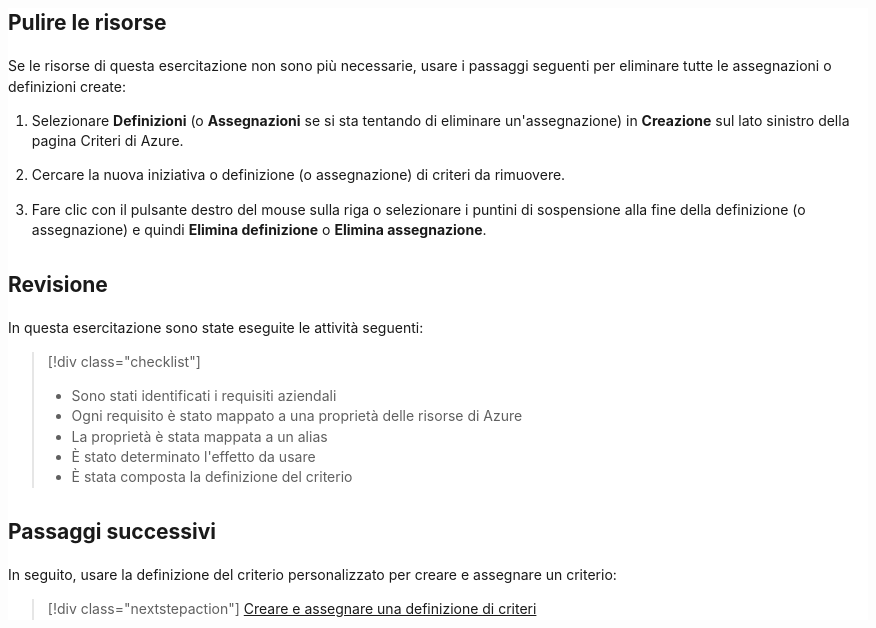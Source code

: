 ## <a name="clean-up-resources"></a>Pulire le risorse

Se le risorse di questa esercitazione non sono più necessarie, usare i passaggi seguenti per eliminare tutte le assegnazioni o definizioni create:

1. Selezionare **Definizioni** (o **Assegnazioni** se si sta tentando di eliminare un'assegnazione) in **Creazione** sul lato sinistro della pagina Criteri di Azure.

1. Cercare la nuova iniziativa o definizione (o assegnazione) di criteri da rimuovere.

1. Fare clic con il pulsante destro del mouse sulla riga o selezionare i puntini di sospensione alla fine della definizione (o assegnazione) e quindi **Elimina definizione** o **Elimina assegnazione**.

## <a name="review"></a>Revisione

In questa esercitazione sono state eseguite le attività seguenti:

> [!div class="checklist"]
> - Sono stati identificati i requisiti aziendali
> - Ogni requisito è stato mappato a una proprietà delle risorse di Azure
> - La proprietà è stata mappata a un alias
> - È stato determinato l'effetto da usare
> - È stata composta la definizione del criterio

## <a name="next-steps"></a>Passaggi successivi

In seguito, usare la definizione del criterio personalizzato per creare e assegnare un criterio:

> [!div class="nextstepaction"]
> [Creare e assegnare una definizione di criteri](../how-to/programmatically-create.md#create-and-assign-a-policy-definition)